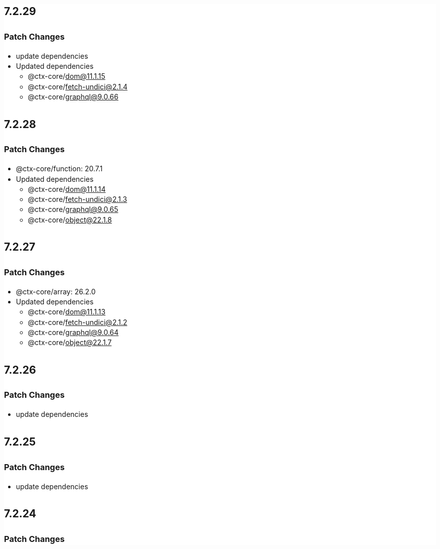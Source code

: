 ## 7.2.29

### Patch Changes

- update dependencies
- Updated dependencies
  - @ctx-core/dom@11.1.15
  - @ctx-core/fetch-undici@2.1.4
  - @ctx-core/graphql@9.0.66

## 7.2.28

### Patch Changes

- @ctx-core/function: 20.7.1
- Updated dependencies
  - @ctx-core/dom@11.1.14
  - @ctx-core/fetch-undici@2.1.3
  - @ctx-core/graphql@9.0.65
  - @ctx-core/object@22.1.8

## 7.2.27

### Patch Changes

- @ctx-core/array: 26.2.0
- Updated dependencies
  - @ctx-core/dom@11.1.13
  - @ctx-core/fetch-undici@2.1.2
  - @ctx-core/graphql@9.0.64
  - @ctx-core/object@22.1.7

## 7.2.26

### Patch Changes

- update dependencies

## 7.2.25

### Patch Changes

- update dependencies

## 7.2.24

### Patch Changes
